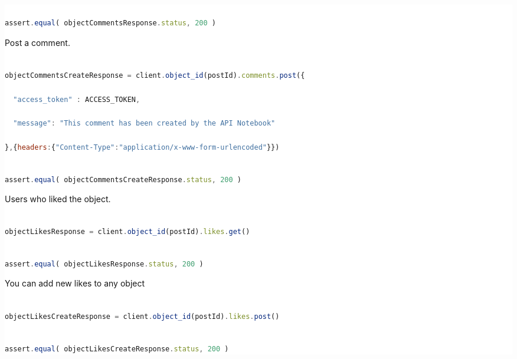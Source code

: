 ```javascript

assert.equal( objectCommentsResponse.status, 200 )

```



Post a comment.



```javascript

objectCommentsCreateResponse = client.object_id(postId).comments.post({

  "access_token" : ACCESS_TOKEN,

  "message": "This comment has been created by the API Notebook"

},{headers:{"Content-Type":"application/x-www-form-urlencoded"}})

```

```javascript

assert.equal( objectCommentsCreateResponse.status, 200 )

```



Users who liked the object.



```javascript

objectLikesResponse = client.object_id(postId).likes.get()

```

```javascript

assert.equal( objectLikesResponse.status, 200 )

```



You can add new likes to any object



```javascript

objectLikesCreateResponse = client.object_id(postId).likes.post()

```

```javascript

assert.equal( objectLikesCreateResponse.status, 200 )

```
